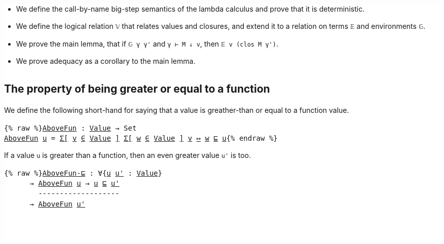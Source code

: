 * We define the call-by-name big-step semantics of the lambda calculus
  and prove that it is deterministic.

* We define the logical relation `𝕍` that relates values and closures,
  and extend it to a relation on terms `𝔼` and environments `𝔾`.

* We prove the main lemma,
  that if `𝔾 γ γ'` and `γ ⊢ M ↓ v`, then `𝔼 v (clos M γ')`.

* We prove adequacy as a corollary to the main lemma.


## The property of being greater or equal to a function

We define the following short-hand for saying that a value is
greather-than or equal to a function value.

<pre class="Agda">{% raw %}<a id="AboveFun"></a><a id="4104" href="{% endraw %}{{ site.baseurl }}{% link out/plfa/Adequacy.md %}{% raw %}#4104" class="Function">AboveFun</a> <a id="4113" class="Symbol">:</a> <a id="4115" href="{% endraw %}{{ site.baseurl }}{% link out/plfa/Denotational.md %}{% raw %}#4097" class="Datatype">Value</a> <a id="4121" class="Symbol">→</a> <a id="4123" class="PrimitiveType">Set</a>
<a id="4127" href="{% endraw %}{{ site.baseurl }}{% link out/plfa/Adequacy.md %}{% raw %}#4104" class="Function">AboveFun</a> <a id="4136" href="{% endraw %}{{ site.baseurl }}{% link out/plfa/Adequacy.md %}{% raw %}#4136" class="Bound">u</a> <a id="4138" class="Symbol">=</a> <a id="4140" href="https://agda.github.io/agda-stdlib/Data.Product.html#764" class="Function">Σ[</a> <a id="4143" href="{% endraw %}{{ site.baseurl }}{% link out/plfa/Adequacy.md %}{% raw %}#4143" class="Bound">v</a> <a id="4145" href="https://agda.github.io/agda-stdlib/Data.Product.html#764" class="Function">∈</a> <a id="4147" href="{% endraw %}{{ site.baseurl }}{% link out/plfa/Denotational.md %}{% raw %}#4097" class="Datatype">Value</a> <a id="4153" href="https://agda.github.io/agda-stdlib/Data.Product.html#764" class="Function">]</a> <a id="4155" href="https://agda.github.io/agda-stdlib/Data.Product.html#764" class="Function">Σ[</a> <a id="4158" href="{% endraw %}{{ site.baseurl }}{% link out/plfa/Adequacy.md %}{% raw %}#4158" class="Bound">w</a> <a id="4160" href="https://agda.github.io/agda-stdlib/Data.Product.html#764" class="Function">∈</a> <a id="4162" href="{% endraw %}{{ site.baseurl }}{% link out/plfa/Denotational.md %}{% raw %}#4097" class="Datatype">Value</a> <a id="4168" href="https://agda.github.io/agda-stdlib/Data.Product.html#764" class="Function">]</a> <a id="4170" href="{% endraw %}{{ site.baseurl }}{% link out/plfa/Adequacy.md %}{% raw %}#4143" class="Bound">v</a> <a id="4172" href="{% endraw %}{{ site.baseurl }}{% link out/plfa/Denotational.md %}{% raw %}#4129" class="InductiveConstructor Operator">↦</a> <a id="4174" href="{% endraw %}{{ site.baseurl }}{% link out/plfa/Adequacy.md %}{% raw %}#4158" class="Bound">w</a> <a id="4176" href="{% endraw %}{{ site.baseurl }}{% link out/plfa/Denotational.md %}{% raw %}#4468" class="Datatype Operator">⊑</a> <a id="4178" href="{% endraw %}{{ site.baseurl }}{% link out/plfa/Adequacy.md %}{% raw %}#4136" class="Bound">u</a>{% endraw %}</pre>

If a value `u` is greater than a function, then an even greater value `u'`
is too.

<pre class="Agda">{% raw %}<a id="AboveFun-⊑"></a><a id="4289" href="{% endraw %}{{ site.baseurl }}{% link out/plfa/Adequacy.md %}{% raw %}#4289" class="Function">AboveFun-⊑</a> <a id="4300" class="Symbol">:</a> <a id="4302" class="Symbol">∀{</a><a id="4304" href="{% endraw %}{{ site.baseurl }}{% link out/plfa/Adequacy.md %}{% raw %}#4304" class="Bound">u</a> <a id="4306" href="{% endraw %}{{ site.baseurl }}{% link out/plfa/Adequacy.md %}{% raw %}#4306" class="Bound">u&#39;</a> <a id="4309" class="Symbol">:</a> <a id="4311" href="{% endraw %}{{ site.baseurl }}{% link out/plfa/Denotational.md %}{% raw %}#4097" class="Datatype">Value</a><a id="4316" class="Symbol">}</a>
      <a id="4324" class="Symbol">→</a> <a id="4326" href="{% endraw %}{{ site.baseurl }}{% link out/plfa/Adequacy.md %}{% raw %}#4104" class="Function">AboveFun</a> <a id="4335" href="{% endraw %}{{ site.baseurl }}{% link out/plfa/Adequacy.md %}{% raw %}#4304" class="Bound">u</a> <a id="4337" class="Symbol">→</a> <a id="4339" href="{% endraw %}{{ site.baseurl }}{% link out/plfa/Adequacy.md %}{% raw %}#4304" class="Bound">u</a> <a id="4341" href="{% endraw %}{{ site.baseurl }}{% link out/plfa/Denotational.md %}{% raw %}#4468" class="Datatype Operator">⊑</a> <a id="4343" href="{% endraw %}{{ site.baseurl }}{% link out/plfa/Adequacy.md %}{% raw %}#4306" class="Bound">u&#39;</a>
        <a id="4354" class="Comment">-------------------</a>
      <a id="4380" class="Symbol">→</a> <a id="4382" href="{% endraw %}{{ site.baseurl }}{% link out/plfa/Adequacy.md %}{% raw %}#4104" class="Function">AboveFun</a> <a id="4391" href="{% endraw %}{{ site.baseurl }}{% link out/plfa/Adequacy.md %}{% raw %}#4306" class="Bound">u&#39;</a>